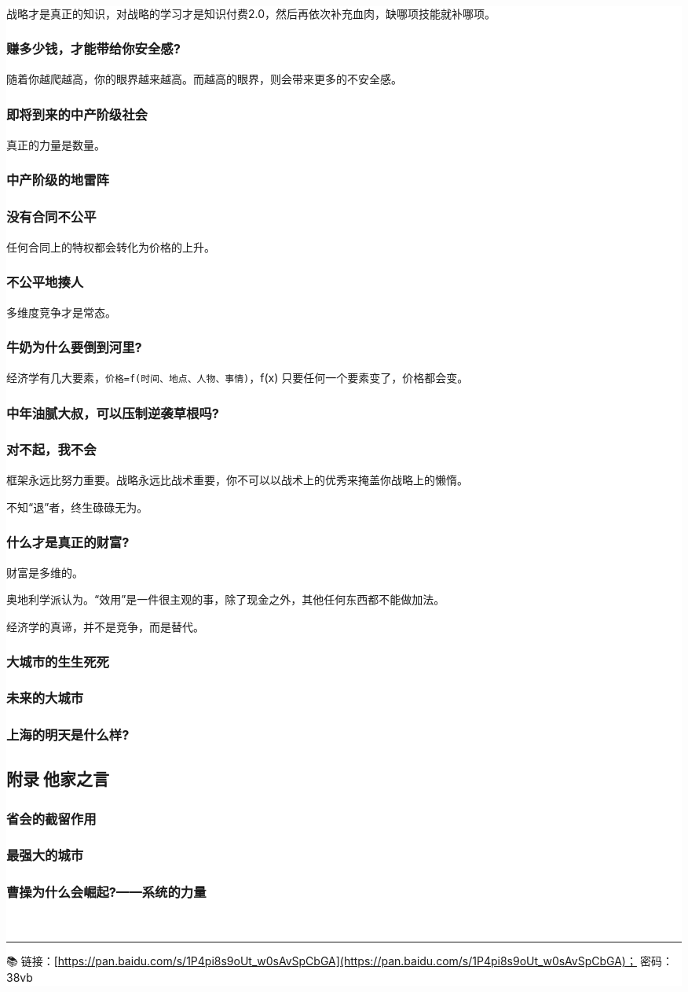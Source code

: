 战略才是真正的知识，对战略的学习才是知识付费2.0，然后再依次补充血肉，缺哪项技能就补哪项。

### 赚多少钱，才能带给你安全感?

随着你越爬越高，你的眼界越来越高。而越高的眼界，则会带来更多的不安全感。

### 即将到来的中产阶级社会

真正的力量是数量。

### 中产阶级的地雷阵
### 没有合同不公平

任何合同上的特权都会转化为价格的上升。

### 不公平地揍人

多维度竞争才是常态。

### 牛奶为什么要倒到河里?

经济学有几大要素，`价格=f(时间、地点、人物、事情)`，f(x) 只要任何一个要素变了，价格都会变。

### 中年油腻大叔，可以压制逆袭草根吗?
### 对不起，我不会

框架永远比努力重要。战略永远比战术重要，你不可以以战术上的优秀来掩盖你战略上的懒惰。

不知“退”者，终生碌碌无为。

### 什么才是真正的财富?

财富是多维的。

奥地利学派认为。“效用”是一件很主观的事，除了现金之外，其他任何东西都不能做加法。

经济学的真谛，并不是竞争，而是替代。

### 大城市的生生死死
### 未来的大城市
### 上海的明天是什么样?



## 附录 他家之言 

### 省会的截留作用
### 最强大的城市
### 曹操为什么会崛起?——系统的力量

<br><hr>

📚 链接：[https://pan.baidu.com/s/1P4pi8s9oUt_w0sAvSpCbGA](https://pan.baidu.com/s/1P4pi8s9oUt_w0sAvSpCbGA)；  密码：38vb
